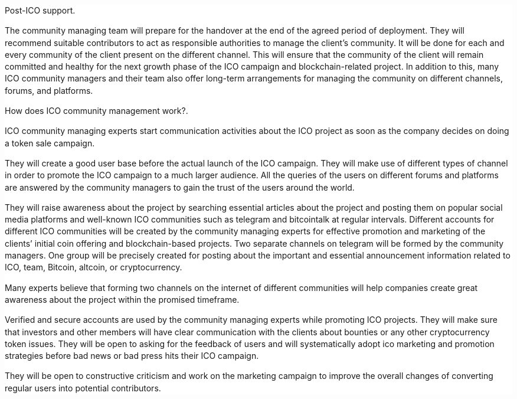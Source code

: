 Post-ICO support.

The community managing team will prepare for the handover at the end of the agreed period of deployment. 
They will recommend suitable contributors to act as responsible authorities to manage the client’s community. 
It will be done for each and every community of the client present on the different channel.
This will ensure that the community of the client will remain committed and healthy for the next growth phase of the
ICO campaign and blockchain-related project. 
In addition to this, many ICO community managers and their team also offer long-term arrangements for managing the community
on different channels, forums, and platforms.

How does ICO community management work?.

ICO community managing experts start communication activities about the ICO project as soon as the company decides on doing a 
token sale campaign.

They will create a good user base before the actual launch of the ICO campaign.
They will make use of different types of channel in order to promote the ICO campaign to a much larger audience.
All the queries of the users on different forums and platforms are answered by the community managers to gain the trust of the users around the world.

They will raise awareness about the project by searching essential articles about the project and posting them on popular 
social media platforms and well-known ICO communities such as telegram and bitcointalk at regular intervals.
Different accounts for different ICO communities will be created by the community managing experts for effective 
promotion and marketing of the clients’ initial coin offering and blockchain-based projects.
Two separate channels on telegram will be formed by the community managers. One group will be precisely created for 
posting about the important and essential announcement information related to ICO, team, Bitcoin, altcoin, or cryptocurrency.

Many experts believe that forming two channels on the internet of different communities will help companies create great awareness 
about the project within the promised timeframe.

Verified and secure accounts are used by the community managing experts while promoting ICO projects.
They will make sure that investors and other members will have clear communication with the clients about bounties or 
any other cryptocurrency token issues.
They will be open to asking for the feedback of users and will systematically adopt ico marketing and promotion strategies 
before bad news or bad press hits their ICO campaign.

They will be open to constructive criticism and work on the marketing campaign to improve the overall changes of converting 
regular users into potential contributors.
